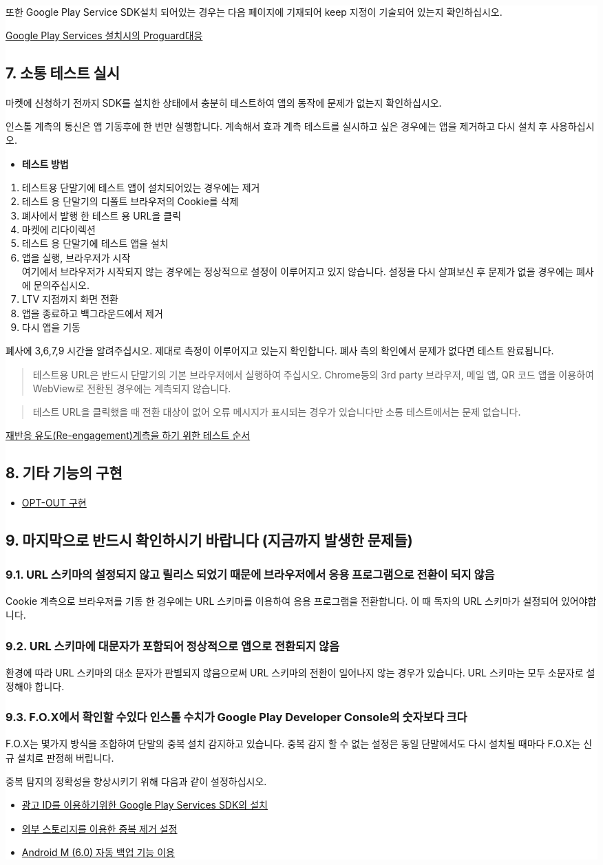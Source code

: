 또한 Google Play Service SDK설치 되어있는 경우는 다음 페이지에 기재되어 keep 지정이 기술되어 있는지 확인하십시오.

[Google Play Services 설치시의 Proguard대응](https://developer.android.com/google/play-services/setup.html#Proguard)


## 7. 소통 테스트 실시

마켓에 신청하기 전까지 SDK를 설치한 상태에서 충분히 테스트하여 앱의 동작에 문제가 없는지 확인하십시오.

인스톨 계측의 통신은 앱 기동후에 한 번만 실행합니다. 계속해서 효과 계측 테스트를 실시하고 싶은 경우에는 앱을 제거하고 다시 설치 후 사용하십시오.

* **테스트 방법**

1. 테스트용 단말기에 테스트 앱이 설치되어있는 경우에는 제거
1. 테스트 용 단말기의 디폴트 브라우저의 Cookie를 삭제
1. 폐사에서 발행 한 테스트 용 URL을 클릭
1. 마켓에 리다이렉션
1. 테스트 용 단말기에 테스트 앱을 설치<br />
1. 앱을 실행, 브라우저가 시작<br />
여기에서 브라우저가 시작되지 않는 경우에는 정상적으로 설정이 이루어지고 있지 않습니다. 설정을 다시 살펴보신 후 문제가 없을 경우에는 폐사에 문의주십시오.
1. LTV 지점까지 화면 전환<br />
1. 앱을 종료하고 백그라운드에서 제거<br />
1. 다시 앱을 기동<br />

폐사에 3,6,7,9 시간을 알려주십시오. 제대로 측정이 이루어지고 있는지 확인합니다. 폐사 측의 확인에서 문제가 없다면 테스트 완료됩니다.

> 테스트용 URL은 반드시 단말기의 기본 브라우저에서 실행하여 주십시오. Chrome등의 3rd party 브라우저, 메일 앱, QR 코드 앱을 이용하여 WebView로 전환된 경우에는 계측되지 않습니다.

> 테스트 URL을 클릭했을 때 전환 대상이 없어 오류 메시지가 표시되는 경우가 있습니다만 소통 테스트에서는 문제 없습니다.


[재반응 유도(Re-engagement)계측을 하기 위한 테스트 순서](./doc/reengagement_test/README.md)


## 8. 기타 기능의 구현

* [OPT-OUT 구현](./doc/optout/README.md)


## 9. 마지막으로 반드시 확인하시기 바랍니다 (지금까지 발생한 문제들)

### 9.1. URL 스키마의 설정되지 않고 릴리스 되었기 때문에 브라우저에서 응용 프로그램으로 전환이 되지 않음

Cookie 계측으로 브라우저를 기동 한 경우에는 URL 스키마를 이용하여 응용 프로그램을 전환합니다. 이 때 독자의 URL 스키마가 설정되어 있어야합니다.

### 9.2. URL 스키마에 대문자가 포함되어 정상적으로 앱으로 전환되지 않음

환경에 따라 URL 스키마의 대소 문자가 판별되지 않음으로써 URL 스키마의 전환이 일어나지 않는 경우가 있습니다. URL 스키마는 모두 소문자로 설정해야 합니다.


### 9.3. F.O.X에서 확인할 수있다 인스톨 수치가 Google Play Developer Console의 숫자보다 크다
F.O.X는 몇가지 방식을 조합하여 단말의 중복 설치 감지하고 있습니다.
중복 감지 할 수 없는 설정은 동일 단말에서도 다시 설치될 때마다 F.O.X는 신규 설치로 판정해 버립니다.

중복 탐지의 정확성을 향상시키기 위해 다음과 같이 설정하십시오.

* [광고 ID를 이용하기위한 Google Play Services SDK의 설치](./doc/google_play_services/README.md)

* [외부 스토리지를 이용한 중복 제거 설정](./doc/external_storage/README.md)

* [Android M (6.0) 자동 백업 기능 이용](./doc/auto_backup/README.md)
